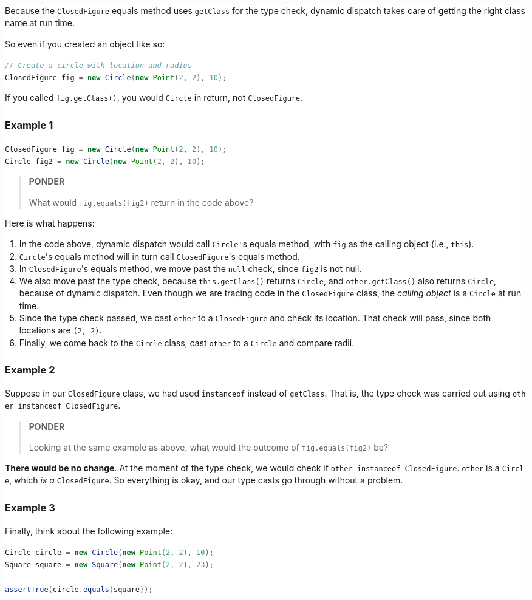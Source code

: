 Because the `ClosedFigure` equals method uses `getClass` for the type check, [dynamic dispatch](../05_method_dispatch/) takes care of getting the right class name at run time.

So even if you created an object like so:

```java
// Create a circle with location and radius
ClosedFigure fig = new Circle(new Point(2, 2), 10);
```

If you called `fig.getClass()`, you would `Circle` in return, not `ClosedFigure`.

### Example 1

```java
ClosedFigure fig = new Circle(new Point(2, 2), 10);
Circle fig2 = new Circle(new Point(2, 2), 10);
```

> **PONDER**
>
> What would `fig.equals(fig2)` return in the code above?

Here is what happens:

1. In the code above, dynamic dispatch would call `Circle'`s equals method, with `fig` as the calling object (i.e., `this`).
2. `Circle`'s equals method will in turn call `ClosedFigure`'s equals method.
3. In `ClosedFigure`'s equals method, we move past the `null` check, since `fig2` is not null.
4. We also move past the type check, because `this.getClass()` returns `Circle`, and `other.getClass()` also returns `Circle`, because of dynamic dispatch. Even though we are tracing code in the `ClosedFigure` class, the _calling object_ is a `Circle` at run time.
5. Since the type check passed, we cast `other` to a `ClosedFigure` and check its location. That check will pass, since both locations are `(2, 2)`.
6. Finally, we come back to the `Circle` class, cast `other` to a `Circle` and compare radii.

### Example 2

Suppose in our `ClosedFigure` class, we had used `instanceof` instead of `getClass`. That is, the type check was carried out using `other instanceof ClosedFigure`.

> **PONDER**
>
> Looking at the same example as above, what would the outcome of `fig.equals(fig2)` be?

**There would be no change**. At the moment of the type check, we would check if `other instanceof ClosedFigure`. `other` is a `Circle`, which _is a_ `ClosedFigure`. So everything is okay, and our type casts go through without a problem.

### Example 3

Finally, think about the following example:

```java
Circle circle = new Circle(new Point(2, 2), 10);
Square square = new Square(new Point(2, 2), 23);

assertTrue(circle.equals(square));
```
